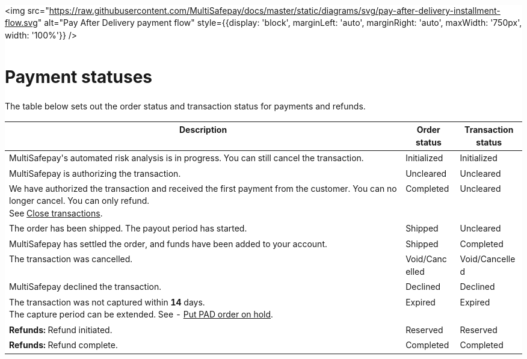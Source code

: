 <img src="https://raw.githubusercontent.com/MultiSafepay/docs/master/static/diagrams/svg/pay-after-delivery-installment-flow.svg" alt="Pay After Delivery payment flow" style={{display: 'block', marginLeft: 'auto', marginRight: 'auto', maxWidth: '750px', width: '100%'}} />

# Payment statuses

The table below sets out the <Glossary>order status</Glossary> and <Glossary>transaction status</Glossary> for payments and refunds.

| Description                                                                                                                                                                               | Order status   | Transaction status |
| ----------------------------------------------------------------------------------------------------------------------------------------------------------------------------------------- | -------------- | ------------------ |
| MultiSafepay's automated risk analysis is in progress. You can still cancel the transaction.                                                                                              | Initialized    | Initialized        |
| MultiSafepay is authorizing the transaction.                                                                                                                                              | Uncleared      | Uncleared          |
| We have authorized the transaction and received the first payment from the customer. You can no longer cancel. You can only refund. <br /> See [Close transactions](#close-transactions). | Completed      | Uncleared          |
| The order has been shipped. The payout period has started.                                                                                                                                | Shipped        | Uncleared          |
| MultiSafepay has settled the order, and funds have been added to your account.                                                                                                            | Shipped        | Completed          |
| The transaction was cancelled.                                                                                                                                                            | Void/Cancelled | Void/Cancelled     |
| MultiSafepay declined the transaction.                                                                                                                                                    | Declined       | Declined           |
| The transaction was not captured within **14** days.<br /> The capture period can be extended. See - [Put PAD order on hold](/reference/padputorderonhold).                               | Expired        | Expired            |
| **Refunds:** Refund initiated.                                                                                                                                                            | Reserved       | Reserved           |
| **Refunds:** Refund complete.                                                                                                                                                             | Completed      | Completed          |
